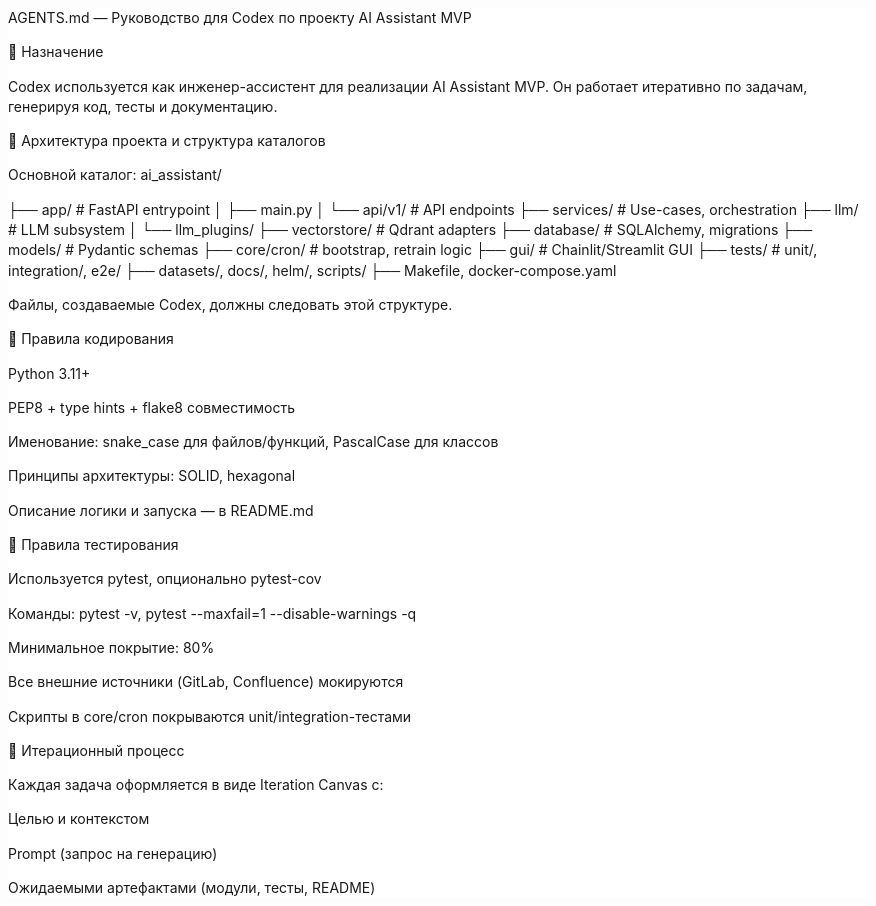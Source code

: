 AGENTS.md — Руководство для Codex по проекту AI Assistant MVP

🎯 Назначение

Codex используется как инженер-ассистент для реализации AI Assistant MVP. Он работает итеративно по задачам, генерируя код, тесты и документацию.

📂 Архитектура проекта и структура каталогов

Основной каталог: ai_assistant/

├── app/                  # FastAPI entrypoint
│   ├── main.py
│   └── api/v1/           # API endpoints
├── services/             # Use-cases, orchestration
├── llm/                  # LLM subsystem
│   └── llm_plugins/
├── vectorstore/          # Qdrant adapters
├── database/             # SQLAlchemy, migrations
├── models/               # Pydantic schemas
├── core/cron/            # bootstrap, retrain logic
├── gui/                  # Chainlit/Streamlit GUI
├── tests/                # unit/, integration/, e2e/
├── datasets/, docs/, helm/, scripts/
├── Makefile, docker-compose.yaml

Файлы, создаваемые Codex, должны следовать этой структуре.

🧱 Правила кодирования

Python 3.11+

PEP8 + type hints + flake8 совместимость

Именование: snake_case для файлов/функций, PascalCase для классов

Принципы архитектуры: SOLID, hexagonal

Описание логики и запуска — в README.md

🧪 Правила тестирования

Используется pytest, опционально pytest-cov

Команды: pytest -v, pytest --maxfail=1 --disable-warnings -q

Минимальное покрытие: 80%

Все внешние источники (GitLab, Confluence) мокируются

Скрипты в core/cron покрываются unit/integration-тестами

🚀 Итерационный процесс

Каждая задача оформляется в виде Iteration Canvas с:

Целью и контекстом

Prompt (запрос на генерацию)

Ожидаемыми артефактами (модули, тесты, README)
